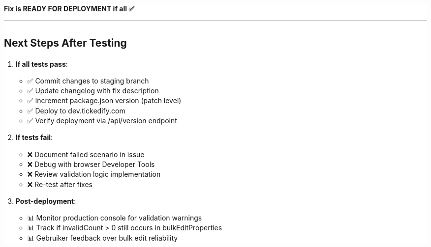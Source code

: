 **Fix is READY FOR DEPLOYMENT if all ✅**

---

## Next Steps After Testing

1. **If all tests pass**:
   - ✅ Commit changes to staging branch
   - ✅ Update changelog with fix description
   - ✅ Increment package.json version (patch level)
   - ✅ Deploy to dev.tickedify.com
   - ✅ Verify deployment via /api/version endpoint

2. **If tests fail**:
   - ❌ Document failed scenario in issue
   - ❌ Debug with browser Developer Tools
   - ❌ Review validation logic implementation
   - ❌ Re-test after fixes

3. **Post-deployment**:
   - 📊 Monitor production console for validation warnings
   - 📊 Track if invalidCount > 0 still occurs in bulkEditProperties
   - 📊 Gebruiker feedback over bulk edit reliability
